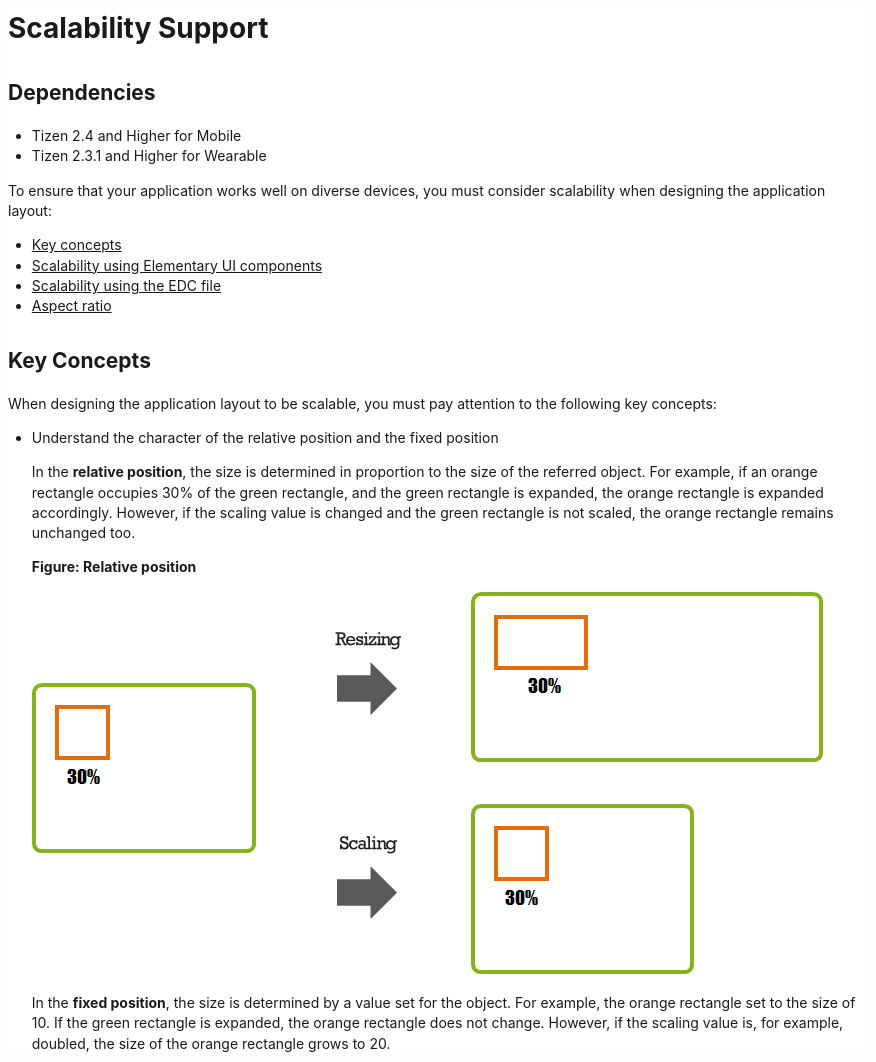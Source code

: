 # Scalability Support

## Dependencies

- Tizen 2.4 and Higher for Mobile
- Tizen 2.3.1 and Higher for Wearable

To ensure that your application works well on diverse devices, you must consider scalability when designing the application layout:

- [Key concepts](./scalability-n.md#key)
- [Scalability using Elementary UI components](./scalability-n.md#elementary)
- [Scalability using the EDC file](./scalability-n.md#edje)
- [Aspect ratio](./scalability-n.md#aspect)

## Key Concepts

When designing the application layout to be scalable, you must pay attention to the following key concepts:

- Understand the character of the relative position and the fixed position

  In the **relative position**, the size is determined in proportion to the size of the referred object. For example, if an orange rectangle occupies 30% of the green rectangle, and the green rectangle is expanded, the orange rectangle is expanded accordingly. However, if the scaling value is changed and the green rectangle is not scaled, the orange rectangle remains unchanged too.

  **Figure: Relative position**

   ![Relative position](./media/scale_relative.png) 

  In the **fixed position**, the size is determined by a value set for the object. For example, the orange rectangle set to the size of 10. If the green rectangle is expanded, the orange rectangle does not change. However, if the scaling value is, for example, doubled, the size of the orange rectangle grows to 20.
